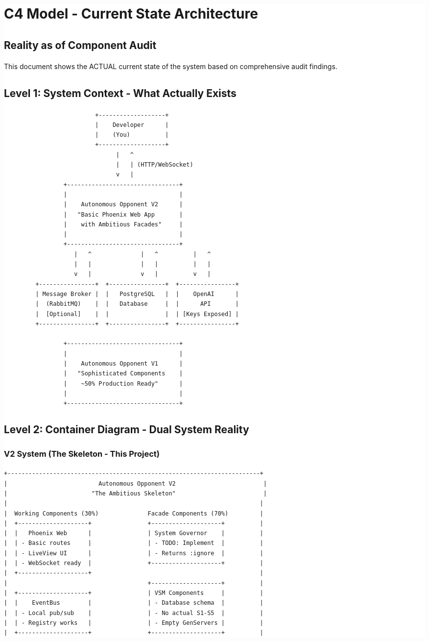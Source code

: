 # C4 Model - Current State Architecture
## Reality as of Component Audit

This document shows the ACTUAL current state of the system based on comprehensive audit findings.

## Level 1: System Context - What Actually Exists

```
                          +-------------------+
                          |    Developer      |
                          |    (You)          |
                          +-------------------+
                                |   ^
                                |   | (HTTP/WebSocket)
                                v   |
                 +--------------------------------+
                 |                                |
                 |    Autonomous Opponent V2      |
                 |   "Basic Phoenix Web App       |
                 |    with Ambitious Facades"     |
                 |                                |
                 +--------------------------------+
                    |   ^              |   ^          |   ^
                    |   |              |   |          |   |
                    v   |              v   |          v   |
         +----------------+  +----------------+  +----------------+
         | Message Broker |  |   PostgreSQL   |  |    OpenAI      |
         |  (RabbitMQ)    |  |   Database     |  |      API       |
         |  [Optional]    |  |                |  | [Keys Exposed] |
         +----------------+  +----------------+  +----------------+

                 +--------------------------------+
                 |                                |
                 |    Autonomous Opponent V1      |
                 |   "Sophisticated Components    |
                 |    ~50% Production Ready"      |
                 |                                |
                 +--------------------------------+
```

## Level 2: Container Diagram - Dual System Reality

### V2 System (The Skeleton - This Project)
```
+------------------------------------------------------------------------+
|                          Autonomous Opponent V2                         |
|                        "The Ambitious Skeleton"                         |
|                                                                        |
|  Working Components (30%)              Facade Components (70%)         |
|  +--------------------+                +--------------------+          |
|  |   Phoenix Web      |                | System Governor    |          |
|  | - Basic routes     |                | - TODO: Implement  |          |
|  | - LiveView UI      |                | - Returns :ignore  |          |
|  | - WebSocket ready  |                +--------------------+          |
|  +--------------------+                                                |
|                                        +--------------------+          |
|  +--------------------+                | VSM Components     |          |
|  |    EventBus        |                | - Database schema  |          |
|  | - Local pub/sub    |                | - No actual S1-S5  |          |
|  | - Registry works   |                | - Empty GenServers |          |
|  +--------------------+                +--------------------+          |
```